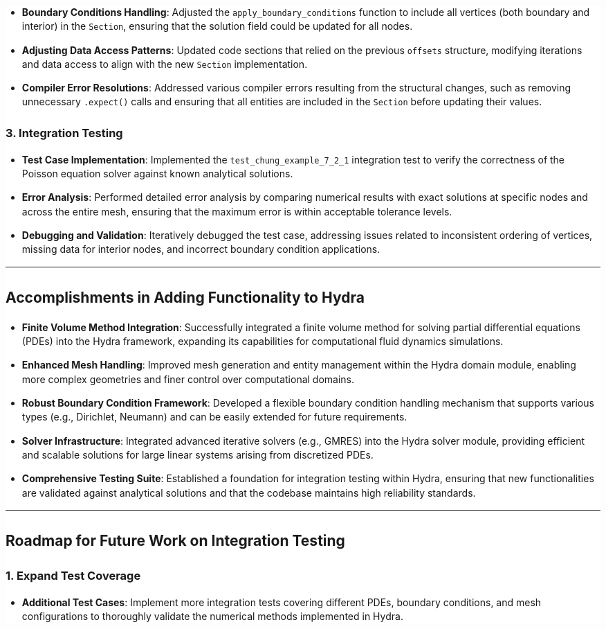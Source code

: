 - **Boundary Conditions Handling**: Adjusted the `apply_boundary_conditions` function to include all vertices (both boundary and interior) in the `Section`, ensuring that the solution field could be updated for all nodes.

- **Adjusting Data Access Patterns**: Updated code sections that relied on the previous `offsets` structure, modifying iterations and data access to align with the new `Section` implementation.

- **Compiler Error Resolutions**: Addressed various compiler errors resulting from the structural changes, such as removing unnecessary `.expect()` calls and ensuring that all entities are included in the `Section` before updating their values.

### **3. Integration Testing**

- **Test Case Implementation**: Implemented the `test_chung_example_7_2_1` integration test to verify the correctness of the Poisson equation solver against known analytical solutions.

- **Error Analysis**: Performed detailed error analysis by comparing numerical results with exact solutions at specific nodes and across the entire mesh, ensuring that the maximum error is within acceptable tolerance levels.

- **Debugging and Validation**: Iteratively debugged the test case, addressing issues related to inconsistent ordering of vertices, missing data for interior nodes, and incorrect boundary condition applications.

---

## **Accomplishments in Adding Functionality to Hydra**

- **Finite Volume Method Integration**: Successfully integrated a finite volume method for solving partial differential equations (PDEs) into the Hydra framework, expanding its capabilities for computational fluid dynamics simulations.

- **Enhanced Mesh Handling**: Improved mesh generation and entity management within the Hydra domain module, enabling more complex geometries and finer control over computational domains.

- **Robust Boundary Condition Framework**: Developed a flexible boundary condition handling mechanism that supports various types (e.g., Dirichlet, Neumann) and can be easily extended for future requirements.

- **Solver Infrastructure**: Integrated advanced iterative solvers (e.g., GMRES) into the Hydra solver module, providing efficient and scalable solutions for large linear systems arising from discretized PDEs.

- **Comprehensive Testing Suite**: Established a foundation for integration testing within Hydra, ensuring that new functionalities are validated against analytical solutions and that the codebase maintains high reliability standards.

---

## **Roadmap for Future Work on Integration Testing**

### **1. Expand Test Coverage**

- **Additional Test Cases**: Implement more integration tests covering different PDEs, boundary conditions, and mesh configurations to thoroughly validate the numerical methods implemented in Hydra.
